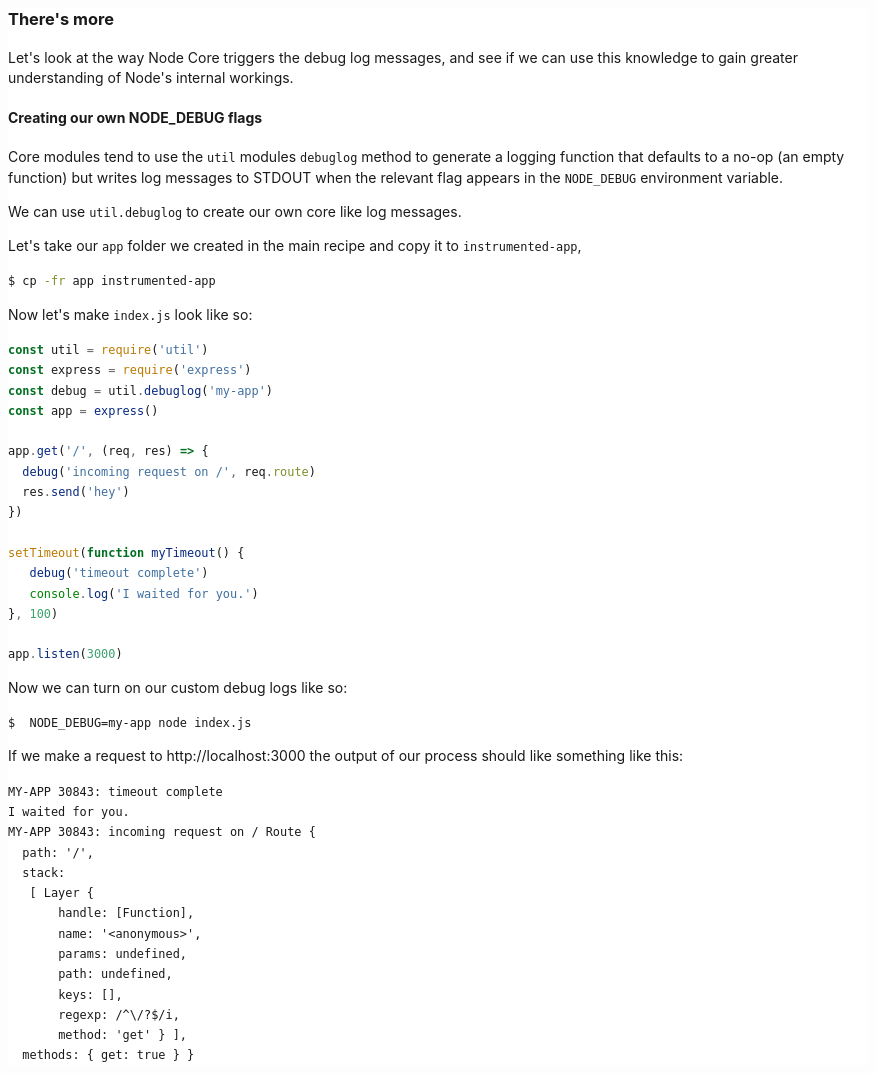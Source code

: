 
### There's more

Let's look at the way Node Core triggers the debug log messages,
and see if we can use this knowledge to gain greater understanding
of Node's internal workings.

#### Creating our own NODE_DEBUG flags

Core modules tend to use the `util` modules `debuglog` method to 
generate a logging function that defaults to a no-op (an empty
function) but writes log messages to STDOUT when the relevant
flag appears in the `NODE_DEBUG` environment variable.

We can use `util.debuglog` to create our own core like log messages.

Let's take our `app` folder we created in the main recipe and
copy it to `instrumented-app`,

```sh
$ cp -fr app instrumented-app
```

Now let's make `index.js` look like so:

```js
const util = require('util')
const express = require('express')
const debug = util.debuglog('my-app')
const app = express()

app.get('/', (req, res) => {
  debug('incoming request on /', req.route)
  res.send('hey')
})

setTimeout(function myTimeout() { 
   debug('timeout complete')
   console.log('I waited for you.')
}, 100)

app.listen(3000)
```

Now we can turn on our custom debug logs like so:

```sh
$  NODE_DEBUG=my-app node index.js
```

If we make a request to http://localhost:3000 the output of our process 
should like something like this:

```
MY-APP 30843: timeout complete
I waited for you.
MY-APP 30843: incoming request on / Route {
  path: '/',
  stack:
   [ Layer {
       handle: [Function],
       name: '<anonymous>',
       params: undefined,
       path: undefined,
       keys: [],
       regexp: /^\/?$/i,
       method: 'get' } ],
  methods: { get: true } }
```
